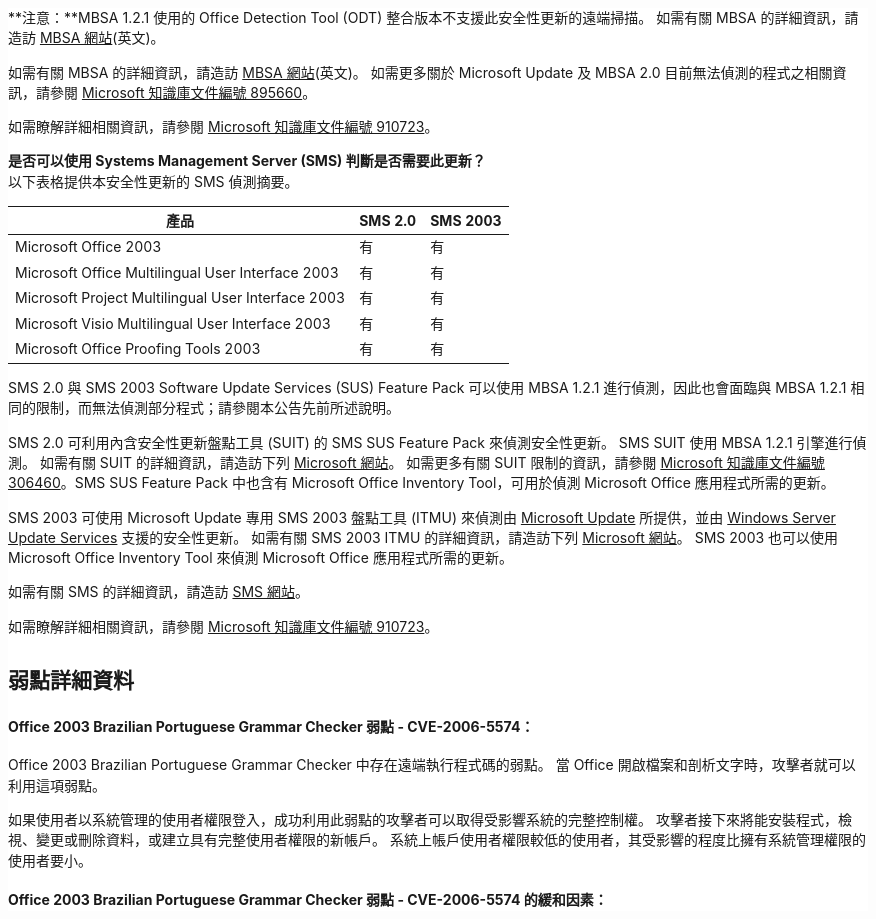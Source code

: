 **注意：**MBSA 1.2.1 使用的 Office Detection Tool (ODT) 整合版本不支援此安全性更新的遠端掃描。 如需有關 MBSA 的詳細資訊，請造訪 [MBSA 網站](http://go.microsoft.com/fwlink/?linkid=21134)(英文)。

如需有關 MBSA 的詳細資訊，請造訪 [MBSA 網站](http://go.microsoft.com/fwlink/?linkid=21134)(英文)。 如需更多關於 Microsoft Update 及 MBSA 2.0 目前無法偵測的程式之相關資訊，請參閱 [Microsoft 知識庫文件編號 895660](http://support.microsoft.com/kb/895660)。

如需瞭解詳細相關資訊，請參閱 [Microsoft 知識庫文件編號 910723](http://support.microsoft.com/kb/910723)。

**是否可以使用 Systems Management Server (SMS) 判斷是否需要此更新？**  
以下表格提供本安全性更新的 SMS 偵測摘要。

| 產品                                               | SMS 2.0 | SMS 2003 |
|----------------------------------------------------|---------|----------|
| Microsoft Office 2003                              | 有      | 有       |
| Microsoft Office Multilingual User Interface 2003  | 有      | 有       |
| Microsoft Project Multilingual User Interface 2003 | 有      | 有       |
| Microsoft Visio Multilingual User Interface 2003   | 有      | 有       |
| Microsoft Office Proofing Tools 2003               | 有      | 有       |

SMS 2.0 與 SMS 2003 Software Update Services (SUS) Feature Pack 可以使用 MBSA 1.2.1 進行偵測，因此也會面臨與 MBSA 1.2.1 相同的限制，而無法偵測部分程式；請參閱本公告先前所述說明。

SMS 2.0 可利用內含安全性更新盤點工具 (SUIT) 的 SMS SUS Feature Pack 來偵測安全性更新。 SMS SUIT 使用 MBSA 1.2.1 引擎進行偵測。 如需有關 SUIT 的詳細資訊，請造訪下列 [Microsoft 網站](http://support.microsoft.com/kb/894154/)。 如需更多有關 SUIT 限制的資訊，請參閱 [Microsoft 知識庫文件編號 306460](http://support.microsoft.com/kb/306460/)。SMS SUS Feature Pack 中也含有 Microsoft Office Inventory Tool，可用於偵測 Microsoft Office 應用程式所需的更新。

SMS 2003 可使用 Microsoft Update 專用 SMS 2003 盤點工具 (ITMU) 來偵測由 [Microsoft Update](http://update.microsoft.com/microsoftupdate) 所提供，並由 [Windows Server Update Services](http://www.microsoft.com/taiwan/windowsserversystem/updateservices/evaluation/overview.mspx) 支援的安全性更新。 如需有關 SMS 2003 ITMU 的詳細資訊，請造訪下列 [Microsoft 網站](http://go.microsoft.com/fwlink/?linkid=72181)。 SMS 2003 也可以使用 Microsoft Office Inventory Tool 來偵測 Microsoft Office 應用程式所需的更新。

如需有關 SMS 的詳細資訊，請造訪 [SMS 網站](http://www.microsoft.com/taiwan/smserver/)。

如需瞭解詳細相關資訊，請參閱 [Microsoft 知識庫文件編號 910723](http://support.microsoft.com/kb/910723)。

弱點詳細資料
------------

<span></span>
#### Office 2003 Brazilian Portuguese Grammar Checker 弱點 - CVE-2006-5574：

Office 2003 Brazilian Portuguese Grammar Checker 中存在遠端執行程式碼的弱點。 當 Office 開啟檔案和剖析文字時，攻擊者就可以利用這項弱點。

如果使用者以系統管理的使用者權限登入，成功利用此弱點的攻擊者可以取得受影響系統的完整控制權。 攻擊者接下來將能安裝程式，檢視、變更或刪除資料，或建立具有完整使用者權限的新帳戶。 系統上帳戶使用者權限較低的使用者，其受影響的程度比擁有系統管理權限的使用者要小。

#### Office 2003 Brazilian Portuguese Grammar Checker 弱點 - CVE-2006-5574 的緩和因素：
